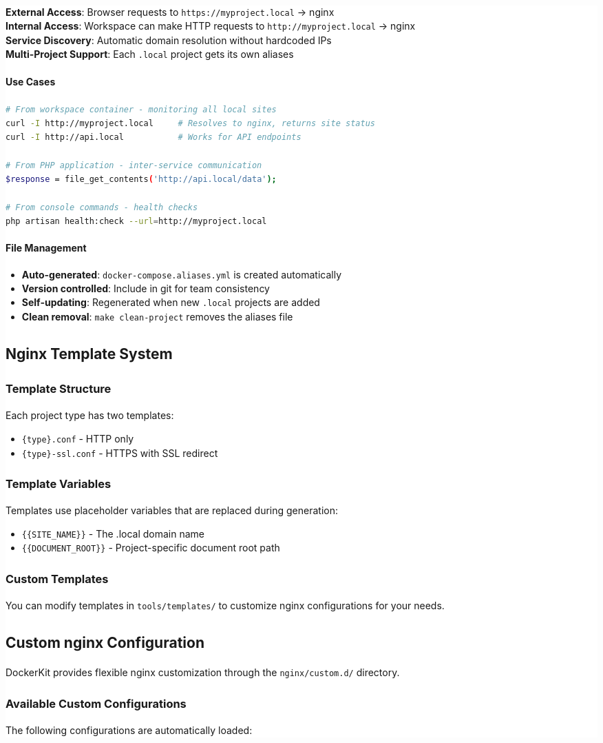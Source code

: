 **External Access**: Browser requests to `https://myproject.local` → nginx  
**Internal Access**: Workspace can make HTTP requests to `http://myproject.local` → nginx  
**Service Discovery**: Automatic domain resolution without hardcoded IPs  
**Multi-Project Support**: Each `.local` project gets its own aliases  

#### Use Cases

```bash
# From workspace container - monitoring all local sites
curl -I http://myproject.local     # Resolves to nginx, returns site status
curl -I http://api.local           # Works for API endpoints

# From PHP application - inter-service communication
$response = file_get_contents('http://api.local/data');

# From console commands - health checks
php artisan health:check --url=http://myproject.local
```

#### File Management

- **Auto-generated**: `docker-compose.aliases.yml` is created automatically
- **Version controlled**: Include in git for team consistency  
- **Self-updating**: Regenerated when new `.local` projects are added
- **Clean removal**: `make clean-project` removes the aliases file

## Nginx Template System

### Template Structure

Each project type has two templates:

- `{type}.conf` - HTTP only
- `{type}-ssl.conf` - HTTPS with SSL redirect

### Template Variables

Templates use placeholder variables that are replaced during generation:

- `{{SITE_NAME}}` - The .local domain name
- `{{DOCUMENT_ROOT}}` - Project-specific document root path

### Custom Templates

You can modify templates in `tools/templates/` to customize nginx configurations for your needs.

## Custom nginx Configuration

DockerKit provides flexible nginx customization through the `nginx/custom.d/` directory.

### Available Custom Configurations

The following configurations are automatically loaded:
